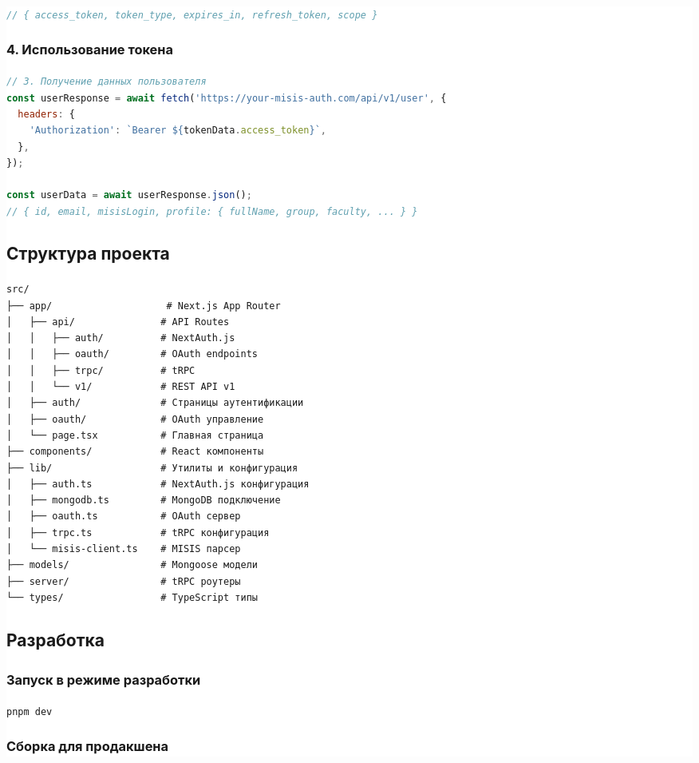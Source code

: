 ```javascript
// { access_token, token_type, expires_in, refresh_token, scope }
```

### 4. Использование токена

```javascript
// 3. Получение данных пользователя
const userResponse = await fetch('https://your-misis-auth.com/api/v1/user', {
  headers: {
    'Authorization': `Bearer ${tokenData.access_token}`,
  },
});

const userData = await userResponse.json();
// { id, email, misisLogin, profile: { fullName, group, faculty, ... } }
```

## Структура проекта

```
src/
├── app/                    # Next.js App Router
│   ├── api/               # API Routes
│   │   ├── auth/          # NextAuth.js
│   │   ├── oauth/         # OAuth endpoints
│   │   ├── trpc/          # tRPC
│   │   └── v1/            # REST API v1
│   ├── auth/              # Страницы аутентификации
│   ├── oauth/             # OAuth управление
│   └── page.tsx           # Главная страница
├── components/            # React компоненты
├── lib/                   # Утилиты и конфигурация
│   ├── auth.ts            # NextAuth.js конфигурация
│   ├── mongodb.ts         # MongoDB подключение
│   ├── oauth.ts           # OAuth сервер
│   ├── trpc.ts            # tRPC конфигурация
│   └── misis-client.ts    # MISIS парсер
├── models/                # Mongoose модели
├── server/                # tRPC роутеры
└── types/                 # TypeScript типы
```

## Разработка

### Запуск в режиме разработки

```bash
pnpm dev
```

### Сборка для продакшена
